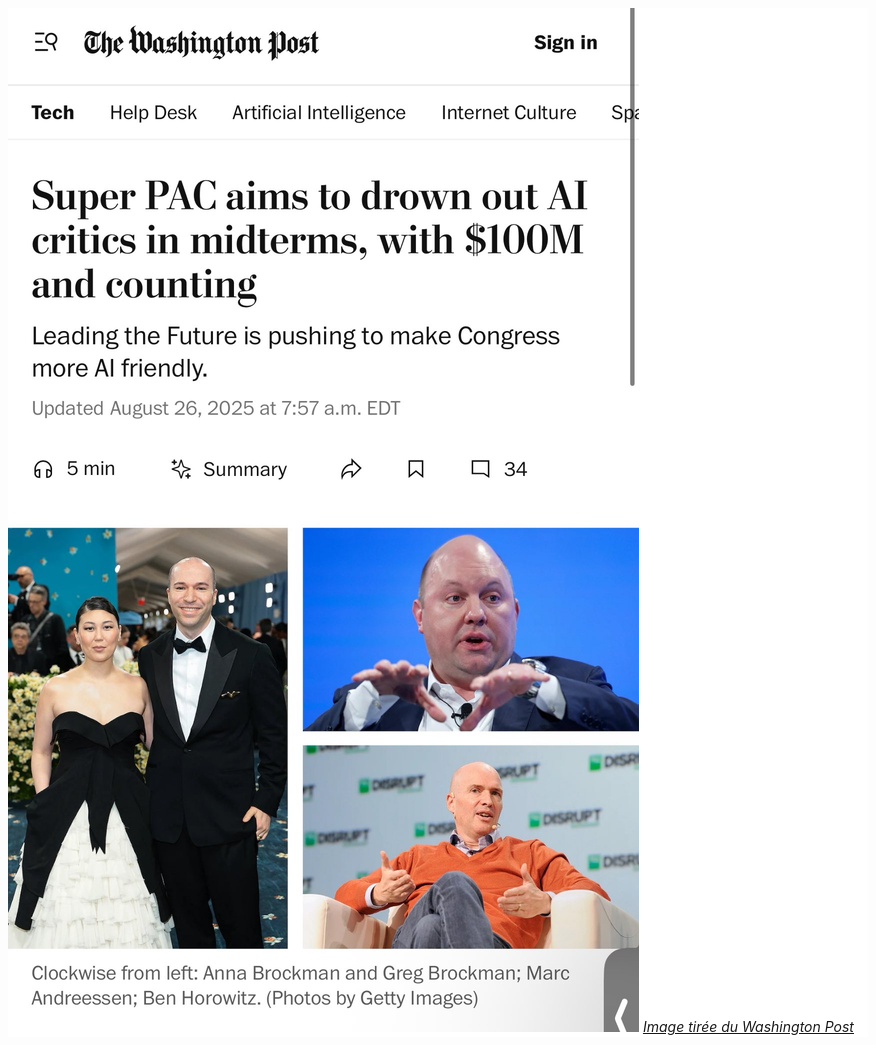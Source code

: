 ![washingtonpost.jpg](washingtonpost.jpg)
[*Image tirée du Washington Post*](https://www.washingtonpost.com/)
